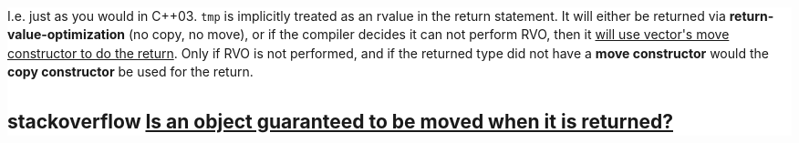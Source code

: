 I.e. just as you would in C++03. `tmp` is implicitly treated as an rvalue in the return statement. It will either be returned via **return-value-optimization** (no copy, no move), or if the compiler decides it can not perform RVO, then it [will use vector's move constructor to do the return](https://stackoverflow.com/questions/11088023/is-an-object-guaranteed-to-be-moved-when-it-is-returned). Only if RVO is not performed, and if the returned type did not have a **move constructor** would the **copy constructor** be used for the return.





## stackoverflow [Is an object guaranteed to be moved when it is returned?](https://stackoverflow.com/questions/11088023/is-an-object-guaranteed-to-be-moved-when-it-is-returned)